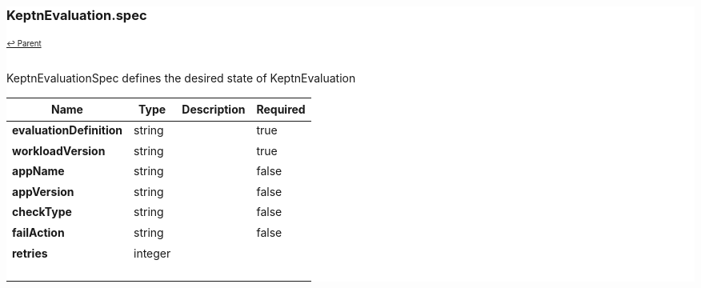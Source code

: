 
### KeptnEvaluation.spec
<sup><sup>[↩ Parent](#keptnevaluation-1)</sup></sup>



KeptnEvaluationSpec defines the desired state of KeptnEvaluation

<table>
    <thead>
        <tr>
            <th>Name</th>
            <th>Type</th>
            <th>Description</th>
            <th>Required</th>
        </tr>
    </thead>
    <tbody><tr>
        <td><b>evaluationDefinition</b></td>
        <td>string</td>
        <td>
          <br/>
        </td>
        <td>true</td>
      </tr><tr>
        <td><b>workloadVersion</b></td>
        <td>string</td>
        <td>
          <br/>
        </td>
        <td>true</td>
      </tr><tr>
        <td><b>appName</b></td>
        <td>string</td>
        <td>
          <br/>
        </td>
        <td>false</td>
      </tr><tr>
        <td><b>appVersion</b></td>
        <td>string</td>
        <td>
          <br/>
        </td>
        <td>false</td>
      </tr><tr>
        <td><b>checkType</b></td>
        <td>string</td>
        <td>
          <br/>
        </td>
        <td>false</td>
      </tr><tr>
        <td><b>failAction</b></td>
        <td>string</td>
        <td>
          <br/>
        </td>
        <td>false</td>
      </tr><tr>
        <td><b>retries</b></td>
        <td>integer</td>
        <td>
          <br/>
          <br/>